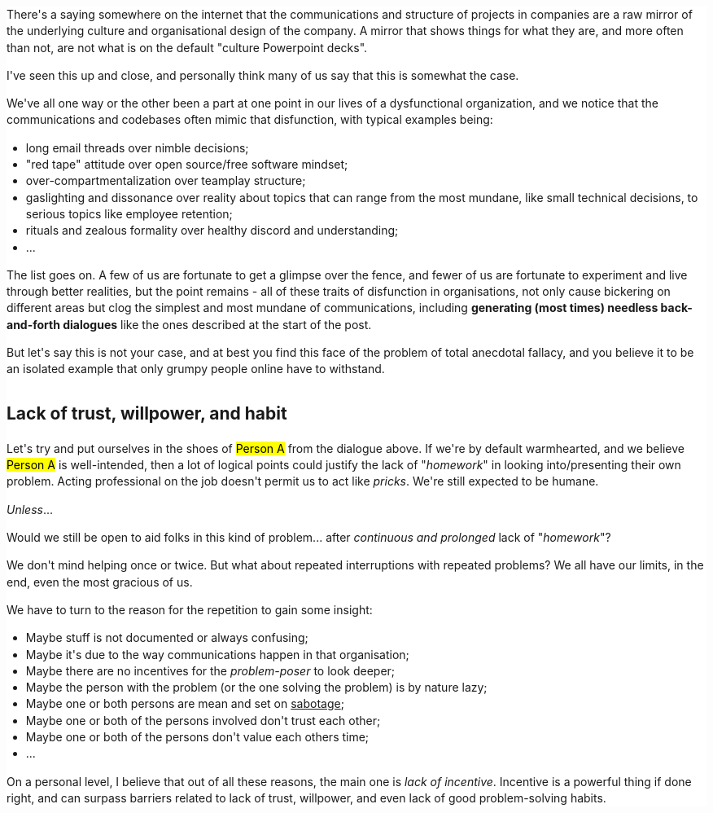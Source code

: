 There's a saying somewhere on the internet that the communications and structure of projects in companies are a raw mirror of the underlying culture and organisational design of the company. A mirror that shows things for what they are, and more often than not, are not what is on the default "culture Powerpoint decks".

I've seen this up and close, and personally think many of us say that this is somewhat the case.

We've all one way or the other been a part at one point in our lives of a dysfunctional organization, and we notice that the communications and codebases often mimic that disfunction, with typical examples being:
* long email threads over nimble decisions;
* "red tape" attitude over open source/free software mindset;
* over-compartmentalization over teamplay structure;
* gaslighting and dissonance over reality about topics that can range from the most mundane, like small technical decisions, to serious topics like employee retention;
* rituals and zealous formality over healthy discord and understanding;
* ...

The list goes on. A few of us are fortunate to get a glimpse over the fence, and fewer of us are fortunate to experiment and live through better realities, but the point remains - all of these traits of disfunction in organisations, not only cause bickering on different areas but clog the simplest and most mundane of communications, including __generating (most times) needless back-and-forth dialogues__ like the ones described at the start of the post.

But let's say this is not your case, and at best you find this face of the problem of total anecdotal fallacy, and you believe it to be an isolated example that only grumpy people online have to withstand.

## Lack of trust, willpower, and habit

Let's try and put ourselves in the shoes of <mark>Person A</mark> from the dialogue above. If we're by default warmhearted, and we believe <mark>Person A</mark> is well-intended, then a lot of logical points could justify the lack of "_homework_" in looking into/presenting their own problem. Acting professional on the job doesn't permit us to act like _pricks_. We're still expected to be humane.

_Unless_...

Would we still be open to aid folks in this kind of problem... after _continuous and prolonged_ lack of "_homework_"?

We don't mind helping once or twice. But what about repeated interruptions with repeated problems? We all have our limits, in the end, even the most gracious of us.

We have to turn to the reason for the repetition to gain some insight:
- Maybe stuff is not documented or always confusing;
- Maybe it's due to the way communications happen in that organisation;
- Maybe there are no incentives for the _problem-poser_ to look deeper;
- Maybe the person with the problem (or the one solving the problem) is by nature lazy;
- Maybe one or both persons are mean and set on [sabotage](https://www.cia.gov/news-information/featured-story-archive/2012-featured-story-archive/CleanedUOSSSimpleSabotage_sm.pdf);
- Maybe one or both of the persons involved don't trust each other;
- Maybe one or both of the persons don't value each others time;
- ...

On a personal level, I believe that out of all these reasons, the main one is _lack of incentive_. Incentive is a powerful thing if done right, and can surpass barriers related to lack of trust, willpower, and even lack of good problem-solving habits.

